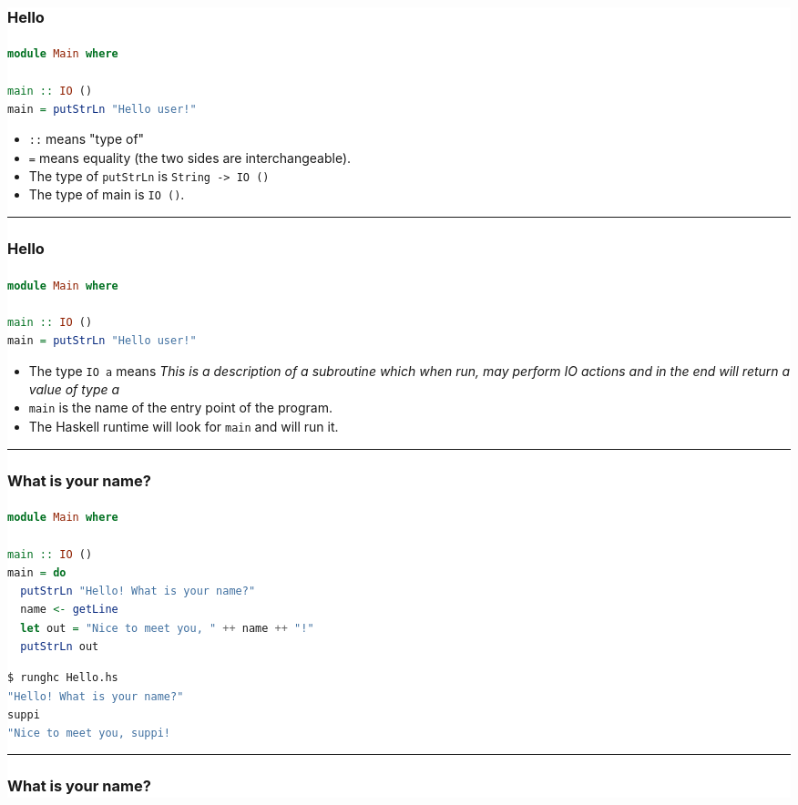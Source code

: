 ### Hello

```hs
module Main where

main :: IO ()
main = putStrLn "Hello user!"
```

- `::` means "type of"
- `=` means equality (the two sides are interchangeable).
- The type of `putStrLn` is `String -> IO ()`
- The type of main is `IO ()`.

---

### Hello

```hs
module Main where

main :: IO ()
main = putStrLn "Hello user!"
```

- The type `IO a` means _This is a description of a subroutine which when run, may perform IO actions and in the end will return a value of type a_
- `main` is the name of the entry point of the program.
- The Haskell runtime will look for `main` and will run it.

---

### What is your name?

```hs
module Main where

main :: IO ()
main = do
  putStrLn "Hello! What is your name?"
  name <- getLine
  let out = "Nice to meet you, " ++ name ++ "!"
  putStrLn out
```

```sh
$ runghc Hello.hs
"Hello! What is your name?"
suppi
"Nice to meet you, suppi!
```

---

### What is your name?
